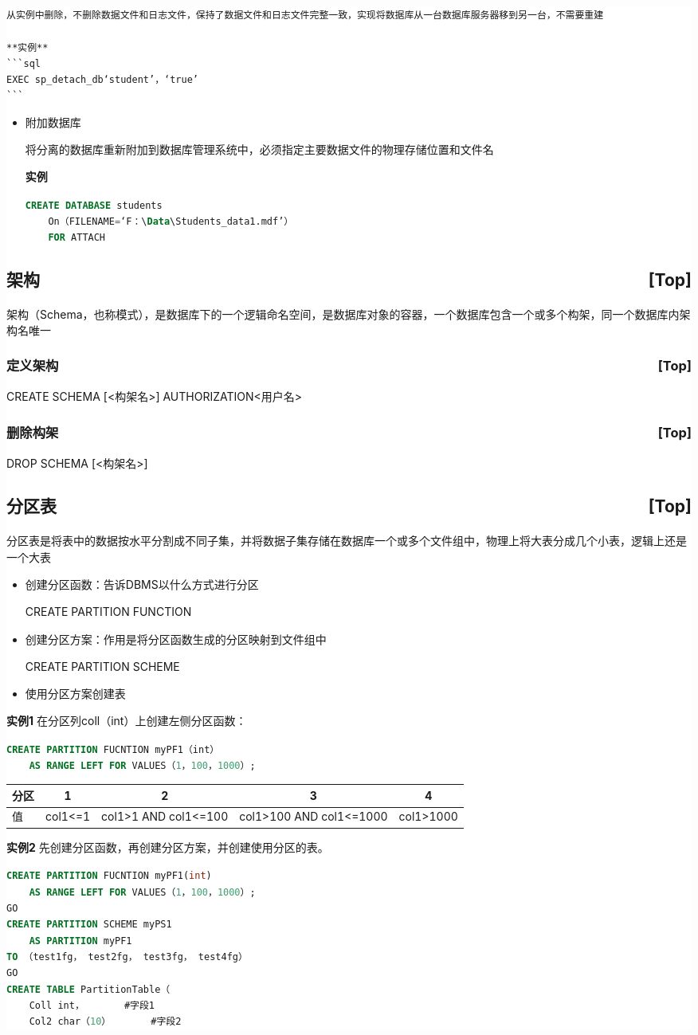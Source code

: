 	从实例中删除，不删除数据文件和日志文件，保持了数据文件和日志文件完整一致，实现将数据库从一台数据库服务器移到另一台，不需要重建

	**实例**
	```sql
	EXEC sp_detach_db‘student’，‘true’
	```
* 附加数据库

	将分离的数据库重新附加到数据库管理系统中，必须指定主要数据文件的物理存储位置和文件名

	**实例**
	```sql
	CREATE DATABASE students
		On（FILENAME=‘F：\Data\Students_data1.mdf’）
		FOR ATTACH
	```

## <a name="12">架构</a><a style="float:right;text-decoration:none;" href="#目录">[Top]</a>
架构（Schema，也称模式），是数据库下的一个逻辑命名空间，是数据库对象的容器，一个数据库包含一个或多个构架，同一个数据库内架构名唯一

### <a name="13">定义架构</a><a style="float:right;text-decoration:none;" href="#目录">[Top]</a>
CREATE SCHEMA [<构架名>] AUTHORIZATION<用户名>

### <a name="14">删除构架</a><a style="float:right;text-decoration:none;" href="#目录">[Top]</a>
DROP SCHEMA [<构架名>]

## <a name="15">分区表</a><a style="float:right;text-decoration:none;" href="#目录">[Top]</a>
分区表是将表中的数据按水平分割成不同子集，并将数据子集存储在数据库一个或多个文件组中，物理上将大表分成几个小表，逻辑上还是一个大表

* 创建分区函数：告诉DBMS以什么方式进行分区

	CREATE PARTITION FUNCTION

* 创建分区方案：作用是将分区函数生成的分区映射到文件组中

	CREATE PARTITION SCHEME

* 使用分区方案创建表

**实例1**
在分区列coll（int）上创建左侧分区函数： 
```sql
CREATE PARTITION FUCNTION myPF1（int）
	AS RANGE LEFT FOR VALUES（1，100，1000）;
```
|分区|1|2|3|4|
|---|---|---|---|---|
|值|col1<=1|	col1>1 AND col1<=100|col1>100 AND col1<=1000|col1>1000|

**实例2**
先创建分区函数，再创建分区方案，并创建使用分区的表。
```sql
CREATE PARTITION FUCNTION myPF1(int)
	AS RANGE LEFT FOR VALUES（1，100，1000）;
GO
CREATE PARTITION SCHEME myPS1
	AS PARTITION myPF1
TO （test1fg， test2fg， test3fg， test4fg）
GO
CREATE TABLE PartitionTable（
	Coll int，		#字段1
	Col2 char（10）		#字段2
```